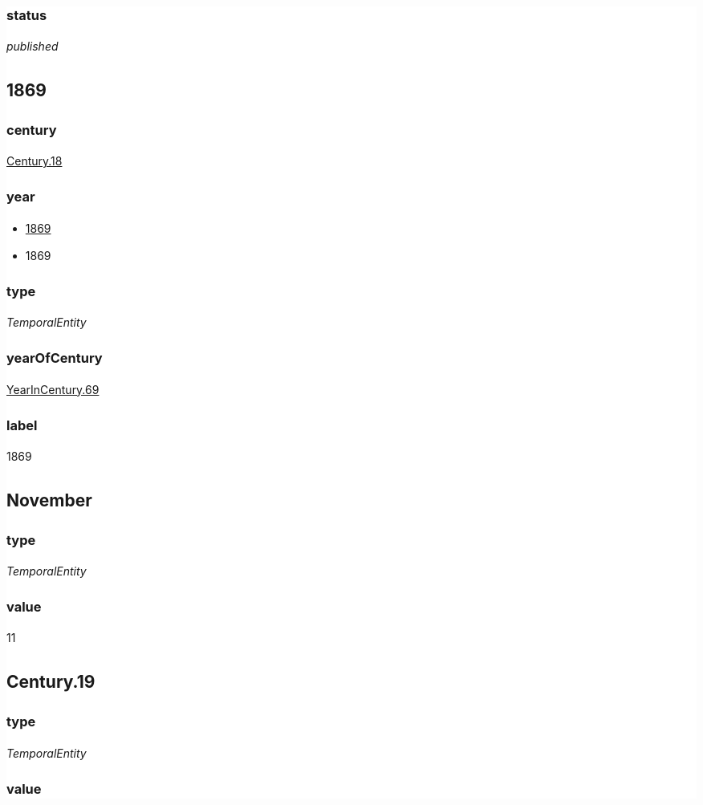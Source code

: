### status


*published*

## 1869

### century


[Century.18](#Century.18)

### year

 - [1869](#1869)

 - 1869

### type


*TemporalEntity*

### yearOfCentury


[YearInCentury.69](#YearInCentury.69)

### label


1869

## November

### type


*TemporalEntity*

### value


11

## Century.19

### type


*TemporalEntity*

### value

